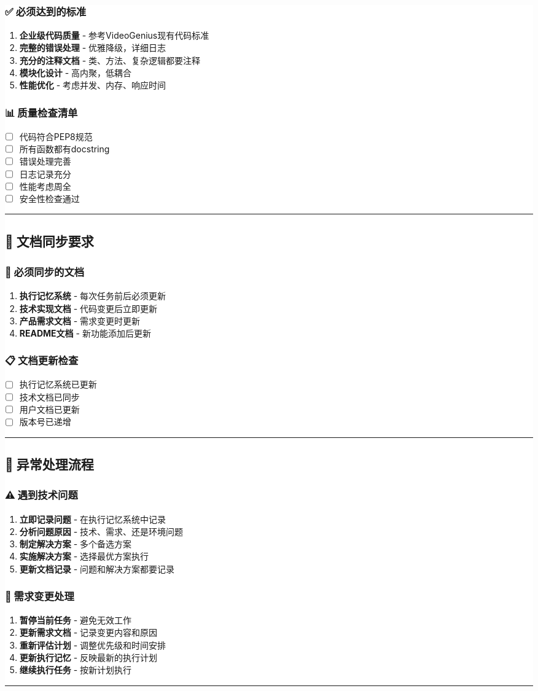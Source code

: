 ### ✅ 必须达到的标准
1. **企业级代码质量** - 参考VideoGenius现有代码标准
2. **完整的错误处理** - 优雅降级，详细日志
3. **充分的注释文档** - 类、方法、复杂逻辑都要注释
4. **模块化设计** - 高内聚，低耦合
5. **性能优化** - 考虑并发、内存、响应时间

### 📊 质量检查清单
- [ ] 代码符合PEP8规范
- [ ] 所有函数都有docstring
- [ ] 错误处理完善
- [ ] 日志记录充分
- [ ] 性能考虑周全
- [ ] 安全性检查通过

---

## 📝 文档同步要求

### 🔄 必须同步的文档
1. **执行记忆系统** - 每次任务前后必须更新
2. **技术实现文档** - 代码变更后立即更新
3. **产品需求文档** - 需求变更时更新
4. **README文档** - 新功能添加后更新

### 📋 文档更新检查
- [ ] 执行记忆系统已更新
- [ ] 技术文档已同步
- [ ] 用户文档已更新
- [ ] 版本号已递增

---

## 🚨 异常处理流程

### ⚠️ 遇到技术问题
1. **立即记录问题** - 在执行记忆系统中记录
2. **分析问题原因** - 技术、需求、还是环境问题
3. **制定解决方案** - 多个备选方案
4. **实施解决方案** - 选择最优方案执行
5. **更新文档记录** - 问题和解决方案都要记录

### 🔄 需求变更处理
1. **暂停当前任务** - 避免无效工作
2. **更新需求文档** - 记录变更内容和原因
3. **重新评估计划** - 调整优先级和时间安排
4. **更新执行记忆** - 反映最新的执行计划
5. **继续执行任务** - 按新计划执行

---